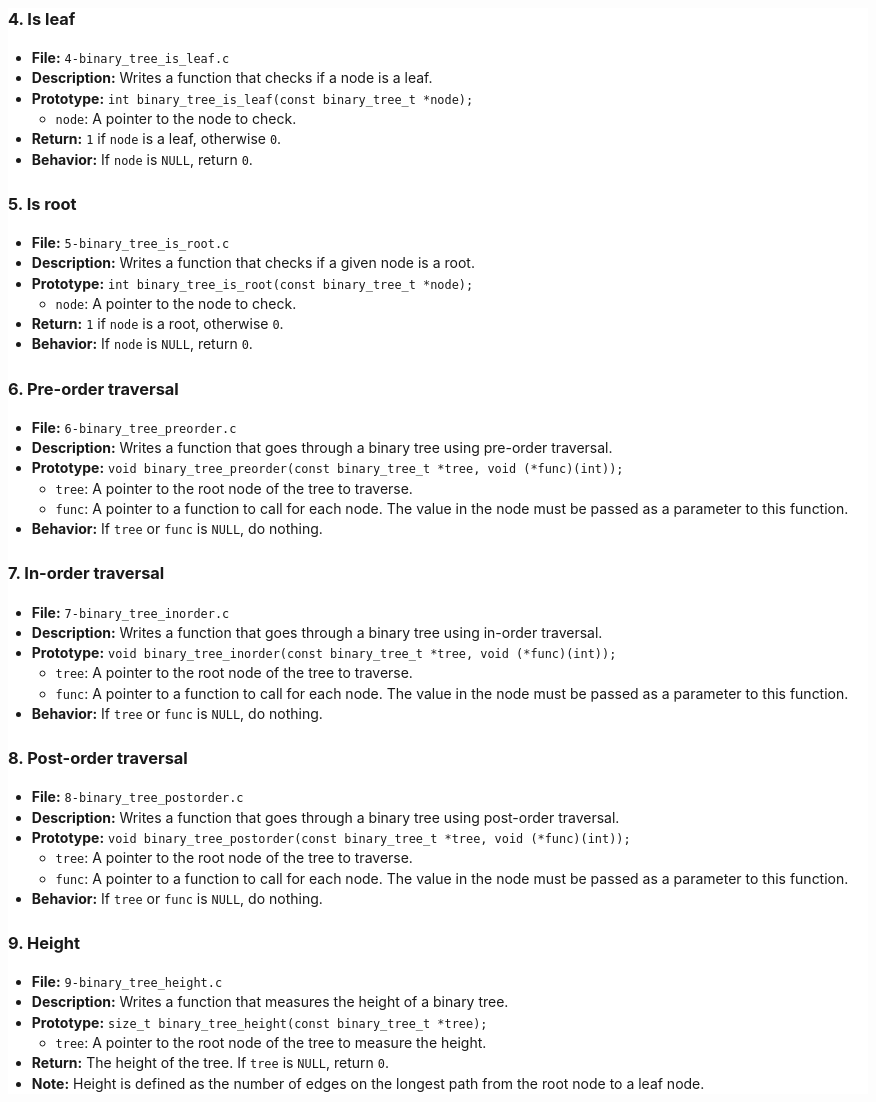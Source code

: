 ### 4. Is leaf
* **File:** `4-binary_tree_is_leaf.c`
* **Description:** Writes a function that checks if a node is a leaf.
* **Prototype:** `int binary_tree_is_leaf(const binary_tree_t *node);`
    * `node`: A pointer to the node to check.
* **Return:** `1` if `node` is a leaf, otherwise `0`.
* **Behavior:** If `node` is `NULL`, return `0`.

### 5. Is root
* **File:** `5-binary_tree_is_root.c`
* **Description:** Writes a function that checks if a given node is a root.
* **Prototype:** `int binary_tree_is_root(const binary_tree_t *node);`
    * `node`: A pointer to the node to check.
* **Return:** `1` if `node` is a root, otherwise `0`.
* **Behavior:** If `node` is `NULL`, return `0`.

### 6. Pre-order traversal
* **File:** `6-binary_tree_preorder.c`
* **Description:** Writes a function that goes through a binary tree using pre-order traversal.
* **Prototype:** `void binary_tree_preorder(const binary_tree_t *tree, void (*func)(int));`
    * `tree`: A pointer to the root node of the tree to traverse.
    * `func`: A pointer to a function to call for each node. The value in the node must be passed as a parameter to this function.
* **Behavior:** If `tree` or `func` is `NULL`, do nothing.

### 7. In-order traversal
* **File:** `7-binary_tree_inorder.c`
* **Description:** Writes a function that goes through a binary tree using in-order traversal.
* **Prototype:** `void binary_tree_inorder(const binary_tree_t *tree, void (*func)(int));`
    * `tree`: A pointer to the root node of the tree to traverse.
    * `func`: A pointer to a function to call for each node. The value in the node must be passed as a parameter to this function.
* **Behavior:** If `tree` or `func` is `NULL`, do nothing.

### 8. Post-order traversal
* **File:** `8-binary_tree_postorder.c`
* **Description:** Writes a function that goes through a binary tree using post-order traversal.
* **Prototype:** `void binary_tree_postorder(const binary_tree_t *tree, void (*func)(int));`
    * `tree`: A pointer to the root node of the tree to traverse.
    * `func`: A pointer to a function to call for each node. The value in the node must be passed as a parameter to this function.
* **Behavior:** If `tree` or `func` is `NULL`, do nothing.

### 9. Height
* **File:** `9-binary_tree_height.c`
* **Description:** Writes a function that measures the height of a binary tree.
* **Prototype:** `size_t binary_tree_height(const binary_tree_t *tree);`
    * `tree`: A pointer to the root node of the tree to measure the height.
* **Return:** The height of the tree. If `tree` is `NULL`, return `0`.
* **Note:** Height is defined as the number of edges on the longest path from the root node to a leaf node.
